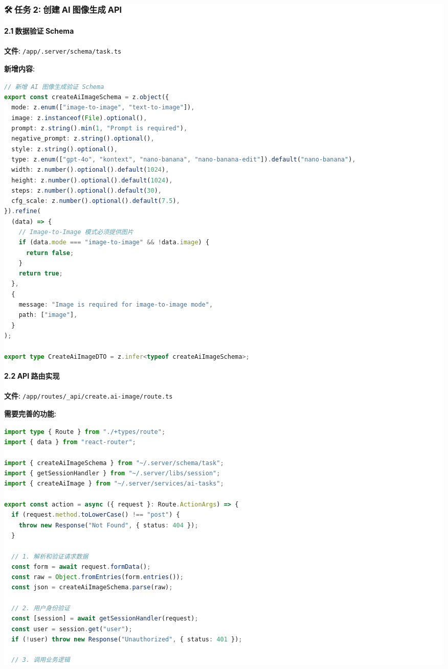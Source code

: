 
### 🛠️ 任务 2: 创建 AI 图像生成 API

#### 2.1 数据验证 Schema
**文件**: `/app/.server/schema/task.ts`

**新增内容**:
```typescript
// 新增 AI 图像生成验证 Schema
export const createAiImageSchema = z.object({
  mode: z.enum(["image-to-image", "text-to-image"]),
  image: z.instanceof(File).optional(),
  prompt: z.string().min(1, "Prompt is required"),
  negative_prompt: z.string().optional(),
  style: z.string().optional(),
  type: z.enum(["gpt-4o", "kontext", "nano-banana", "nano-banana-edit"]).default("nano-banana"),
  width: z.number().optional().default(1024),
  height: z.number().optional().default(1024),
  steps: z.number().optional().default(30),
  cfg_scale: z.number().optional().default(7.5),
}).refine(
  (data) => {
    // Image-to-Image 模式必须提供图片
    if (data.mode === "image-to-image" && !data.image) {
      return false;
    }
    return true;
  },
  {
    message: "Image is required for image-to-image mode",
    path: ["image"],
  }
);

export type CreateAiImageDTO = z.infer<typeof createAiImageSchema>;
```

#### 2.2 API 路由实现
**文件**: `/app/routes/_api/create.ai-image/route.ts`

**需要完善的功能**:
```typescript
import type { Route } from "./+types/route";
import { data } from "react-router";

import { createAiImageSchema } from "~/.server/schema/task";
import { getSessionHandler } from "~/.server/libs/session";
import { createAiImage } from "~/.server/services/ai-tasks";

export const action = async ({ request }: Route.ActionArgs) => {
  if (request.method.toLowerCase() !== "post") {
    throw new Response("Not Found", { status: 404 });
  }

  // 1. 解析和验证请求数据
  const form = await request.formData();
  const raw = Object.fromEntries(form.entries());
  const json = createAiImageSchema.parse(raw);

  // 2. 用户身份验证
  const [session] = await getSessionHandler(request);
  const user = session.get("user");
  if (!user) throw new Response("Unauthorized", { status: 401 });

  // 3. 调用业务逻辑
```